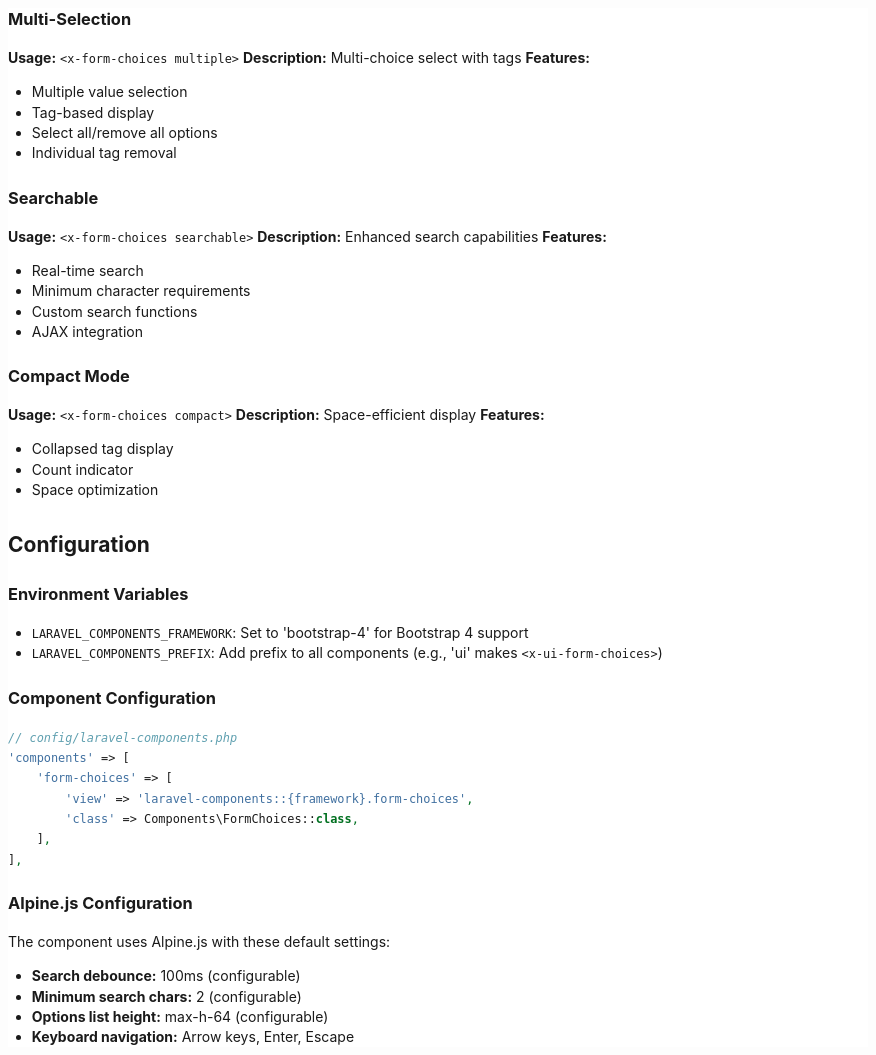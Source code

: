 ### Multi-Selection
**Usage:** `<x-form-choices multiple>`
**Description:** Multi-choice select with tags
**Features:**
- Multiple value selection
- Tag-based display
- Select all/remove all options
- Individual tag removal

### Searchable
**Usage:** `<x-form-choices searchable>`
**Description:** Enhanced search capabilities
**Features:**
- Real-time search
- Minimum character requirements
- Custom search functions
- AJAX integration

### Compact Mode
**Usage:** `<x-form-choices compact>`
**Description:** Space-efficient display
**Features:**
- Collapsed tag display
- Count indicator
- Space optimization

## Configuration

### Environment Variables
- `LARAVEL_COMPONENTS_FRAMEWORK`: Set to 'bootstrap-4' for Bootstrap 4 support
- `LARAVEL_COMPONENTS_PREFIX`: Add prefix to all components (e.g., 'ui' makes `<x-ui-form-choices>`)

### Component Configuration
```php
// config/laravel-components.php
'components' => [
    'form-choices' => [
        'view' => 'laravel-components::{framework}.form-choices',
        'class' => Components\FormChoices::class,
    ],
],
```

### Alpine.js Configuration
The component uses Alpine.js with these default settings:
- **Search debounce:** 100ms (configurable)
- **Minimum search chars:** 2 (configurable)
- **Options list height:** max-h-64 (configurable)
- **Keyboard navigation:** Arrow keys, Enter, Escape
